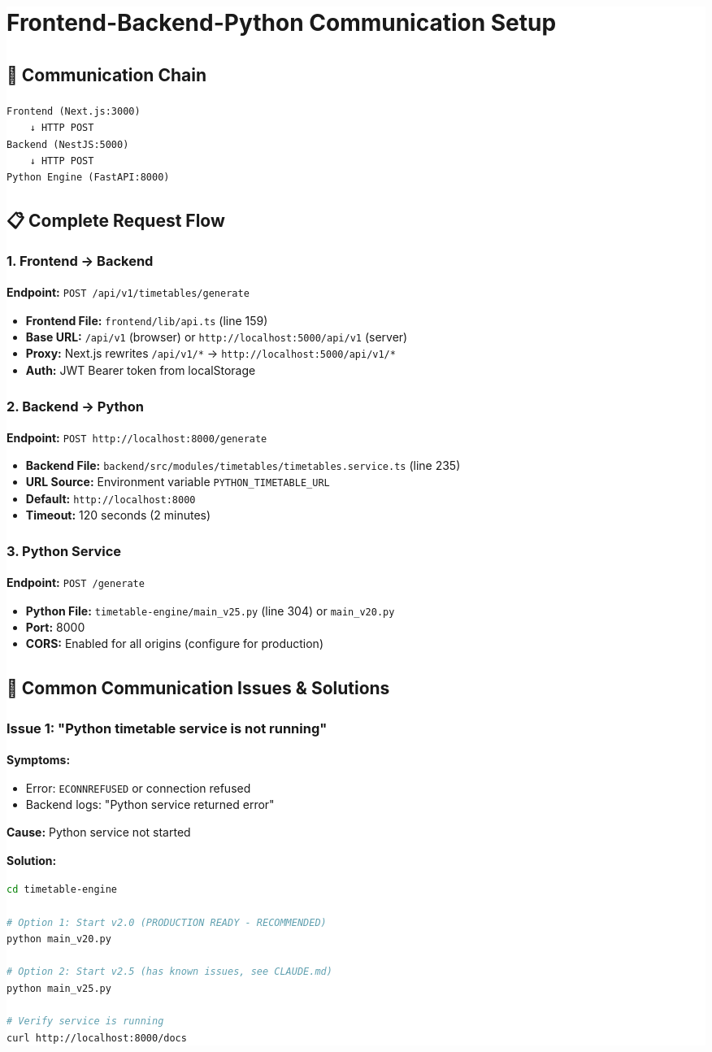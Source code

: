 # Frontend-Backend-Python Communication Setup

## 🔗 Communication Chain

```
Frontend (Next.js:3000)
    ↓ HTTP POST
Backend (NestJS:5000)
    ↓ HTTP POST
Python Engine (FastAPI:8000)
```

## 📋 Complete Request Flow

### 1. Frontend → Backend
**Endpoint:** `POST /api/v1/timetables/generate`
- **Frontend File:** `frontend/lib/api.ts` (line 159)
- **Base URL:** `/api/v1` (browser) or `http://localhost:5000/api/v1` (server)
- **Proxy:** Next.js rewrites `/api/v1/*` → `http://localhost:5000/api/v1/*`
- **Auth:** JWT Bearer token from localStorage

### 2. Backend → Python
**Endpoint:** `POST http://localhost:8000/generate`
- **Backend File:** `backend/src/modules/timetables/timetables.service.ts` (line 235)
- **URL Source:** Environment variable `PYTHON_TIMETABLE_URL`
- **Default:** `http://localhost:8000`
- **Timeout:** 120 seconds (2 minutes)

### 3. Python Service
**Endpoint:** `POST /generate`
- **Python File:** `timetable-engine/main_v25.py` (line 304) or `main_v20.py`
- **Port:** 8000
- **CORS:** Enabled for all origins (configure for production)

## 🚨 Common Communication Issues & Solutions

### Issue 1: "Python timetable service is not running"
**Symptoms:**
- Error: `ECONNREFUSED` or connection refused
- Backend logs: "Python service returned error"

**Cause:** Python service not started

**Solution:**
```bash
cd timetable-engine

# Option 1: Start v2.0 (PRODUCTION READY - RECOMMENDED)
python main_v20.py

# Option 2: Start v2.5 (has known issues, see CLAUDE.md)
python main_v25.py

# Verify service is running
curl http://localhost:8000/docs
```
